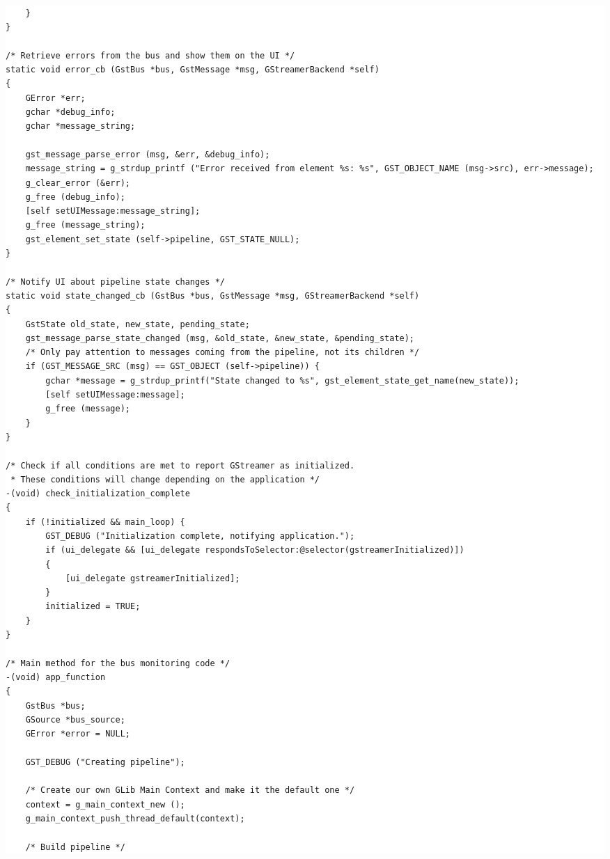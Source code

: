 ``` theme: Default; brush: plain; gutter: true
    }
}

/* Retrieve errors from the bus and show them on the UI */
static void error_cb (GstBus *bus, GstMessage *msg, GStreamerBackend *self)
{
    GError *err;
    gchar *debug_info;
    gchar *message_string;

    gst_message_parse_error (msg, &err, &debug_info);
    message_string = g_strdup_printf ("Error received from element %s: %s", GST_OBJECT_NAME (msg->src), err->message);
    g_clear_error (&err);
    g_free (debug_info);
    [self setUIMessage:message_string];
    g_free (message_string);
    gst_element_set_state (self->pipeline, GST_STATE_NULL);
}

/* Notify UI about pipeline state changes */
static void state_changed_cb (GstBus *bus, GstMessage *msg, GStreamerBackend *self)
{
    GstState old_state, new_state, pending_state;
    gst_message_parse_state_changed (msg, &old_state, &new_state, &pending_state);
    /* Only pay attention to messages coming from the pipeline, not its children */
    if (GST_MESSAGE_SRC (msg) == GST_OBJECT (self->pipeline)) {
        gchar *message = g_strdup_printf("State changed to %s", gst_element_state_get_name(new_state));
        [self setUIMessage:message];
        g_free (message);
    }
}

/* Check if all conditions are met to report GStreamer as initialized.
 * These conditions will change depending on the application */
-(void) check_initialization_complete
{
    if (!initialized && main_loop) {
        GST_DEBUG ("Initialization complete, notifying application.");
        if (ui_delegate && [ui_delegate respondsToSelector:@selector(gstreamerInitialized)])
        {
            [ui_delegate gstreamerInitialized];
        }
        initialized = TRUE;
    }
}

/* Main method for the bus monitoring code */
-(void) app_function
{
    GstBus *bus;
    GSource *bus_source;
    GError *error = NULL;

    GST_DEBUG ("Creating pipeline");

    /* Create our own GLib Main Context and make it the default one */
    context = g_main_context_new ();
    g_main_context_push_thread_default(context);

    /* Build pipeline */
```